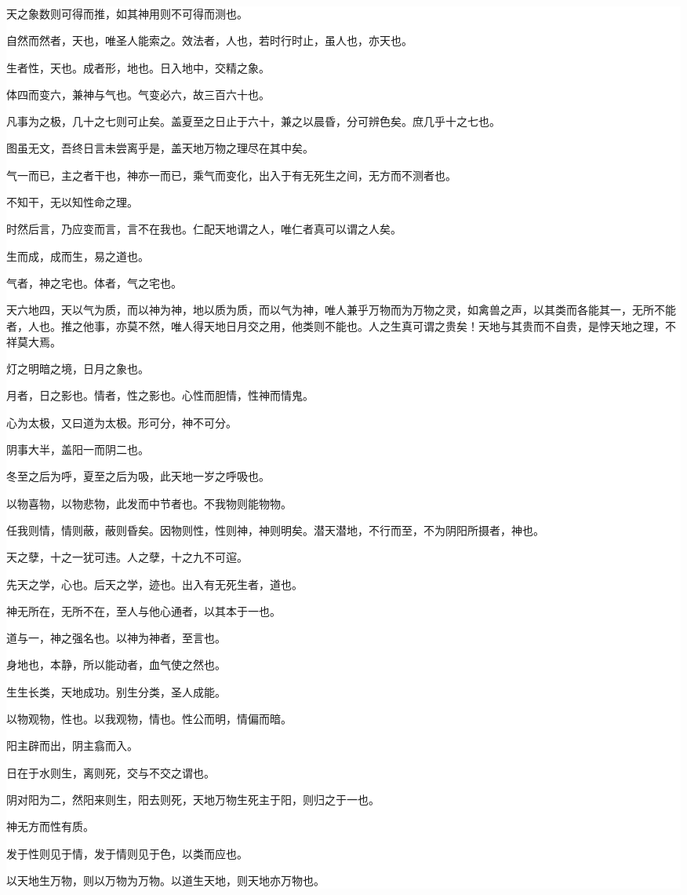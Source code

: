 天之象数则可得而推，如其神用则不可得而测也。  

自然而然者，天也，唯圣人能索之。效法者，人也，若时行时止，虽人也，亦天也。  

生者性，天也。成者形，地也。日入地中，交精之象。  

体四而变六，兼神与气也。气变必六，故三百六十也。  

凡事为之极，几十之七则可止矣。盖夏至之日止于六十，兼之以晨昏，分可辨色矣。庶几乎十之七也。  

图虽无文，吾终日言未尝离乎是，盖天地万物之理尽在其中矣。  

气一而已，主之者干也，神亦一而已，乘气而变化，出入于有无死生之间，无方而不测者也。  

不知干，无以知性命之理。  

时然后言，乃应变而言，言不在我也。仁配天地谓之人，唯仁者真可以谓之人矣。  

生而成，成而生，易之道也。  

气者，神之宅也。体者，气之宅也。  

天六地四，天以气为质，而以神为神，地以质为质，而以气为神，唯人兼乎万物而为万物之灵，如禽兽之声，以其类而各能其一，无所不能者，人也。推之他事，亦莫不然，唯人得天地日月交之用，他类则不能也。人之生真可谓之贵矣！天地与其贵而不自贵，是悖天地之理，不祥莫大焉。  

灯之明暗之境，日月之象也。  

月者，日之影也。情者，性之影也。心性而胆情，性神而情鬼。  

心为太极，又曰道为太极。形可分，神不可分。  

阴事大半，盖阳一而阴二也。  

冬至之后为呼，夏至之后为吸，此天地一岁之呼吸也。  

以物喜物，以物悲物，此发而中节者也。不我物则能物物。  

任我则情，情则蔽，蔽则昏矣。因物则性，性则神，神则明矣。潜天潜地，不行而至，不为阴阳所摄者，神也。  

天之孽，十之一犹可违。人之孽，十之九不可逭。  

先天之学，心也。后天之学，迹也。出入有无死生者，道也。  

神无所在，无所不在，至人与他心通者，以其本于一也。  

道与一，神之强名也。以神为神者，至言也。  

身地也，本静，所以能动者，血气使之然也。  

生生长类，天地成功。别生分类，圣人成能。  

以物观物，性也。以我观物，情也。性公而明，情偏而暗。  

阳主辟而出，阴主翕而入。  

日在于水则生，离则死，交与不交之谓也。  

阴对阳为二，然阳来则生，阳去则死，天地万物生死主于阳，则归之于一也。  

神无方而性有质。  

发于性则见于情，发于情则见于色，以类而应也。  

以天地生万物，则以万物为万物。以道生天地，则天地亦万物也。  
